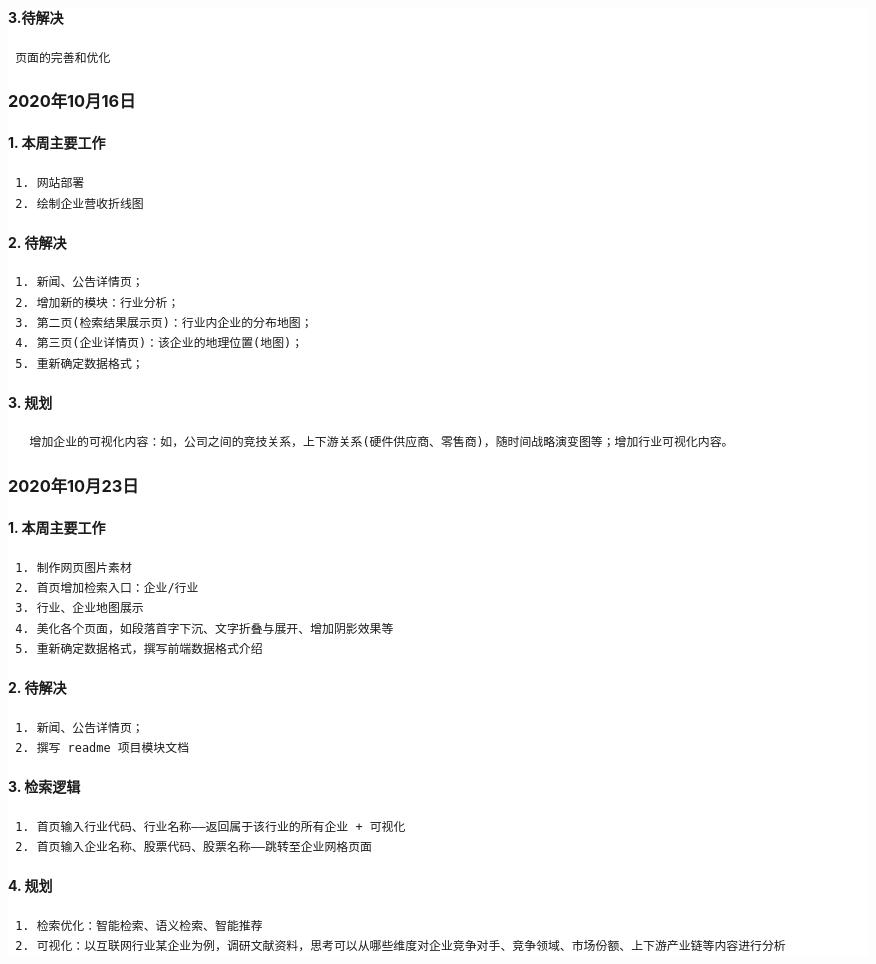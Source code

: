 #### 3.待解决

```
 页面的完善和优化
```



### 2020年10月16日

#### 1. 本周主要工作

```
 1. 网站部署
 2. 绘制企业营收折线图
```

#### 2. 待解决

     1. 新闻、公告详情页；
     2. 增加新的模块：行业分析；
     3. 第二页(检索结果展示页)：行业内企业的分布地图；
     4. 第三页(企业详情页)：该企业的地理位置(地图)；
     5. 重新确定数据格式；

#### 3. 规划

```
   增加企业的可视化内容：如，公司之间的竞技关系，上下游关系(硬件供应商、零售商)，随时间战略演变图等；增加行业可视化内容。
```



### 2020年10月23日

#### 1. 本周主要工作

     1. 制作网页图片素材
     2. 首页增加检索入口：企业/行业
     3. 行业、企业地图展示
     4. 美化各个页面，如段落首字下沉、文字折叠与展开、增加阴影效果等
     5. 重新确定数据格式，撰写前端数据格式介绍

#### 2. 待解决

     1. 新闻、公告详情页；
     2. 撰写 readme 项目模块文档

#### 3. 检索逻辑

     1. 首页输入行业代码、行业名称——返回属于该行业的所有企业 + 可视化
     2. 首页输入企业名称、股票代码、股票名称——跳转至企业网格页面

#### 4. 规划

     1. 检索优化：智能检索、语义检索、智能推荐
     2. 可视化：以互联网行业某企业为例，调研文献资料，思考可以从哪些维度对企业竞争对手、竞争领域、市场份额、上下游产业链等内容进行分析
